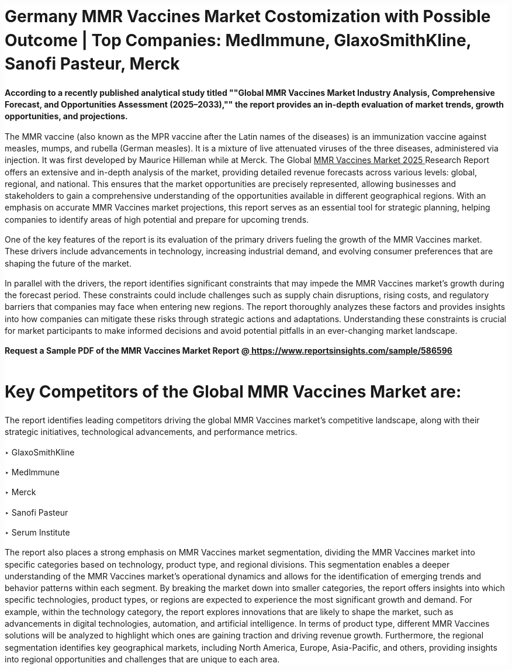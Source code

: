 # Germany MMR Vaccines Market Costomization with Possible Outcome | Top Companies: Medlmmune, GlaxoSmithKline,  Sanofi Pasteur,  Merck

<strong>According to a recently published analytical study titled ""Global MMR Vaccines Market Industry Analysis, Comprehensive Forecast, and Opportunities Assessment (2025–2033),"" the report provides an in-depth evaluation of market trends, growth opportunities, and projections.</strong>

The MMR vaccine (also known as the MPR vaccine after the Latin names of the diseases) is an immunization vaccine against measles, mumps, and rubella (German measles). It is a mixture of live attenuated viruses of the three diseases, administered via injection. It was first developed by Maurice Hilleman while at Merck. The Global <a href=https://www.reportsinsights.com/sample/586596>MMR Vaccines Market 2025 </a> Research Report offers an extensive and in-depth analysis of the market, providing detailed revenue forecasts across various levels: global, regional, and national. This ensures that the market opportunities are precisely represented, allowing businesses and stakeholders to gain a comprehensive understanding of the opportunities available in different geographical regions. With an emphasis on accurate MMR Vaccines market projections, this report serves as an essential tool for strategic planning, helping companies to identify areas of high potential and prepare for upcoming trends.

One of the key features of the report is its evaluation of the primary drivers fueling the growth of the MMR Vaccines market. These drivers include advancements in technology, increasing industrial demand, and evolving consumer preferences that are shaping the future of the market. 

In parallel with the drivers, the report identifies significant constraints that may impede the MMR Vaccines market’s growth during the forecast period. These constraints could include challenges such as supply chain disruptions, rising costs, and regulatory barriers that companies may face when entering new regions. The report thoroughly analyzes these factors and provides insights into how companies can mitigate these risks through strategic actions and adaptations. Understanding these constraints is crucial for market participants to make informed decisions and avoid potential pitfalls in an ever-changing market landscape.

<strong>Request a Sample PDF of the MMR Vaccines Market Report </strong><strong>@<a href=https://www.reportsinsights.com/sample/586596> https://www.reportsinsights.com/sample/586596</a></strong></font>

# <strong>Key Competitors of the Global MMR Vaccines Market are:</strong>

The report identifies leading competitors driving the global MMR Vaccines market’s competitive landscape, along with their strategic initiatives, technological advancements, and performance metrics.

‣ GlaxoSmithKline

‣ Medlmmune

‣ Merck

‣ Sanofi Pasteur

‣ Serum Institute

The report also places a strong emphasis on MMR Vaccines market segmentation, dividing the MMR Vaccines market into specific categories based on technology, product type, and regional divisions. This segmentation enables a deeper understanding of the MMR Vaccines market’s operational dynamics and allows for the identification of emerging trends and behavior patterns within each segment. By breaking the market down into smaller categories, the report offers insights into which specific technologies, product types, or regions are expected to experience the most significant growth and demand. For example, within the technology category, the report explores innovations that are likely to shape the market, such as advancements in digital technologies, automation, and artificial intelligence. In terms of product type, different MMR Vaccines solutions will be analyzed to highlight which ones are gaining traction and driving revenue growth. Furthermore, the regional segmentation identifies key geographical markets, including North America, Europe, Asia-Pacific, and others, providing insights into regional opportunities and challenges that are unique to each area.
